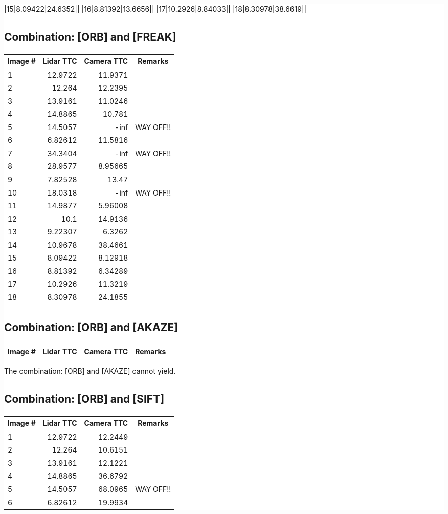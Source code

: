 |15|8.09422|24.6352||
|16|8.81392|13.6656||
|17|10.2926|8.84033||
|18|8.30978|38.6619||

## Combination: [ORB] and [FREAK]
|Image # |Lidar TTC| Camera TTC | Remarks |
|--- |---:|---:|---|
|1|12.9722|11.9371||
|2|12.264|12.2395||
|3|13.9161|11.0246||
|4|14.8865|10.781||
|5|14.5057|-inf|WAY OFF!!|
|6|6.82612|11.5816||
|7|34.3404|-inf|WAY OFF!!|
|8|28.9577|8.95665||
|9|7.82528|13.47||
|10|18.0318|-inf|WAY OFF!!|
|11|14.9877|5.96008||
|12|10.1|14.9136||
|13|9.22307|6.3262||
|14|10.9678|38.4661||
|15|8.09422|8.12918||
|16|8.81392|6.34289||
|17|10.2926|11.3219||
|18|8.30978|24.1855||

## Combination: [ORB] and [AKAZE]
|Image # |Lidar TTC| Camera TTC | Remarks |
|--- |---:|---:|---|

The combination: [ORB] and [AKAZE] cannot yield.

## Combination: [ORB] and [SIFT]
|Image # |Lidar TTC| Camera TTC | Remarks |
|--- |---:|---:|---|
|1|12.9722|12.2449||
|2|12.264|10.6151||
|3|13.9161|12.1221||
|4|14.8865|36.6792||
|5|14.5057|68.0965|WAY OFF!!|
|6|6.82612|19.9934||